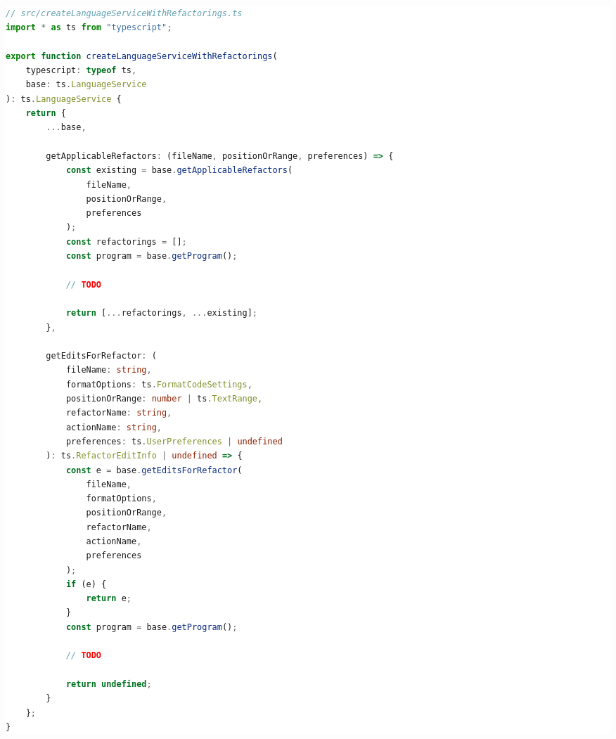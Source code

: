 ```ts
// src/createLanguageServiceWithRefactorings.ts
import * as ts from "typescript";

export function createLanguageServiceWithRefactorings(
    typescript: typeof ts,
    base: ts.LanguageService
): ts.LanguageService {
    return {
        ...base,

        getApplicableRefactors: (fileName, positionOrRange, preferences) => {
            const existing = base.getApplicableRefactors(
                fileName,
                positionOrRange,
                preferences
            );
            const refactorings = [];
            const program = base.getProgram();

            // TODO

            return [...refactorings, ...existing];
        },

        getEditsForRefactor: (
            fileName: string,
            formatOptions: ts.FormatCodeSettings,
            positionOrRange: number | ts.TextRange,
            refactorName: string,
            actionName: string,
            preferences: ts.UserPreferences | undefined
        ): ts.RefactorEditInfo | undefined => {
            const e = base.getEditsForRefactor(
                fileName,
                formatOptions,
                positionOrRange,
                refactorName,
                actionName,
                preferences
            );
            if (e) {
                return e;
            }
            const program = base.getProgram();

            // TODO

            return undefined;
        }
    };
}
```
